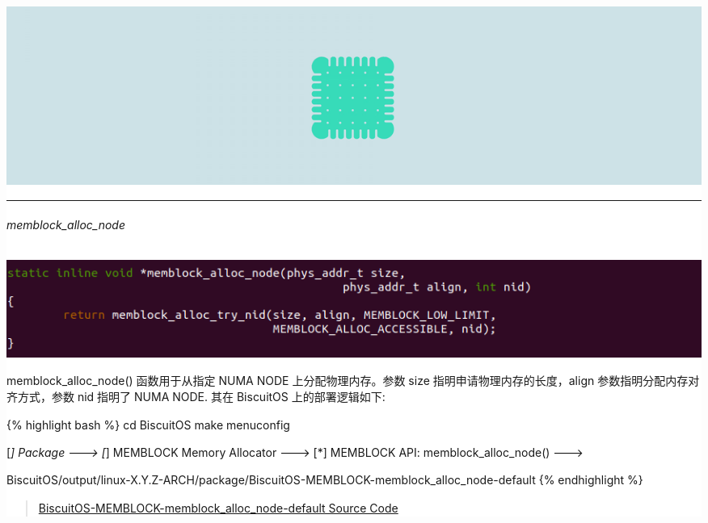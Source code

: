 ![](/assets/PDB/BiscuitOS/kernel/IND000100.png)

------------------------------------------

###### <span id="B5D">memblock_alloc_node</span>

![](/assets/PDB/HK/TH002213.png)

memblock_alloc_node() 函数用于从指定 NUMA NODE 上分配物理内存。参数 size 指明申请物理内存的长度，align 参数指明分配内存对齐方式，参数 nid 指明了 NUMA NODE. 其在 BiscuitOS 上的部署逻辑如下:

{% highlight bash %}
cd BiscuitOS
make menuconfig

  [*] Package  --->
      [*] MEMBLOCK Memory Allocator  --->
          [*] MEMBLOCK API: memblock_alloc_node()  --->

BiscuitOS/output/linux-X.Y.Z-ARCH/package/BiscuitOS-MEMBLOCK-memblock_alloc_node-default
{% endhighlight %}

> [BiscuitOS-MEMBLOCK-memblock_alloc_node-default Source Code](https://gitee.com/BiscuitOS_team/HardStack/tree/Gitee/Memory-Allocator/MEMBLOCK/BiscuitOS-MEMBLOCK-memblock_alloc_node)
